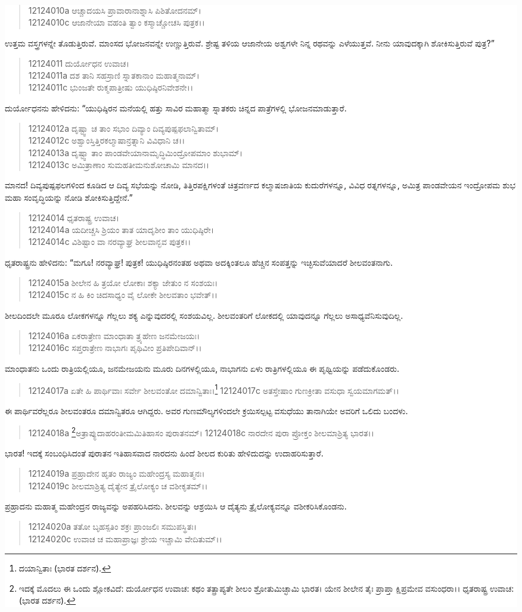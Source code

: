> 12124010a ಆಚ್ಚಾದಯಸಿ ಪ್ರಾವಾರಾನಾಶ್ನಾಸಿ ಪಿಶಿತೋದನಮ್।  
12124010c ಆಜಾನೇಯಾ ವಹಂತಿ ತ್ವಾಂ ಕಸ್ಮಾಚ್ಚೋಚಸಿ ಪುತ್ರಕ।।

ಉತ್ತಮ ವಸ್ತ್ರಗಳನ್ನೇ ತೊಡುತ್ತಿರುವೆ. ಮಾಂಸದ ಭೋಜನವನ್ನೇ ಉಣ್ಣುತ್ತಿರುವೆ. ಶ್ರೇಷ್ಟ ತಳಿಯ ಆಜಾನೇಯ ಅಶ್ವಗಳೇ ನಿನ್ನ ರಥವನ್ನು ಎಳೆಯುತ್ತವೆ. ನೀನು ಯಾವುದಕ್ಕಾಗಿ ಶೋಕಿಸುತ್ತಿರುವೆ ಪುತ್ರ?”

> 12124011 ದುರ್ಯೋಧನ ಉವಾಚ।   
12124011a ದಶ ತಾನಿ ಸಹಸ್ರಾಣಿ ಸ್ನಾತಕಾನಾಂ ಮಹಾತ್ಮನಾಮ್।  
12124011c ಭುಂಜತೇ ರುಕ್ಮಪಾತ್ರೀಷು ಯುಧಿಷ್ಠಿರನಿವೇಶನೇ।।

ದುರ್ಯೋಧನನು ಹೇಳಿದನು: “ಯುಧಿಷ್ಠಿರನ ಮನೆಯಲ್ಲಿ ಹತ್ತು ಸಾವಿರ ಮಹಾತ್ಮಾ ಸ್ನಾತಕರು ಚಿನ್ನದ ಪಾತ್ರೆಗಳಲ್ಲಿ ಭೋಜನಮಾಡುತ್ತಾರೆ.

> 12124012a ದೃಷ್ಟ್ವಾ ಚ ತಾಂ ಸಭಾಂ ದಿವ್ಯಾಂ ದಿವ್ಯಪುಷ್ಪಫಲಾನ್ವಿತಾಮ್।  
12124012c ಅಶ್ವಾಂಸ್ತಿತ್ತಿರಕಲ್ಮಾಷಾನ್ರತ್ನಾನಿ ವಿವಿಧಾನಿ ಚ।।  
12124013a ದೃಷ್ಟ್ವಾ ತಾಂ ಪಾಂಡವೇಯಾನಾಮೃದ್ಧಿಮಿಂದ್ರೋಪಮಾಂ ಶುಭಾಮ್।  
12124013c ಅಮಿತ್ರಾಣಾಂ ಸುಮಹತೀಮನುಶೋಚಾಮಿ ಮಾನದ।।

ಮಾನದ! ದಿವ್ಯಪುಷ್ಪಫಲಗಳಿಂದ ಕೂಡಿದ ಆ ದಿವ್ಯ ಸಭೆಯನ್ನು ನೋಡಿ, ತಿತ್ತಿರಪಕ್ಷಿಗಳಂತೆ ಚಿತ್ರವರ್ಣದ ಕಲ್ಮಾಷಜಾತಿಯ ಕುದುರೆಗಳನ್ನೂ, ವಿವಿಧ ರತ್ನಗಳನ್ನೂ, ಅಮಿತ್ರ ಪಾಂಡವೇಯನ ಇಂದ್ರೋಪಮ ಶುಭ ಮಹಾ ಸಂವೃದ್ಧಿಯನ್ನು ನೋಡಿ ಶೋಕಿಸುತ್ತಿದ್ದೇನೆ.”

> 12124014 ಧೃತರಾಷ್ಟ್ರ ಉವಾಚ।   
12124014a ಯದೀಚ್ಚಸಿ ಶ್ರಿಯಂ ತಾತ ಯಾದೃಶೀಂ ತಾಂ ಯುಧಿಷ್ಠಿರೇ।  
12124014c ವಿಶಿಷ್ಟಾಂ ವಾ ನರವ್ಯಾಘ್ರ ಶೀಲವಾನ್ಭವ ಪುತ್ರಕ।।

ಧೃತರಾಷ್ಟ್ರನು ಹೇಳಿದನು: “ಮಗೂ! ನರವ್ಯಾಘ್ರ! ಪುತ್ರಕ! ಯುಧಿಷ್ಠಿರನಂತಹ ಅಥವಾ ಅದಕ್ಕಿಂತಲೂ ಹೆಚ್ಚಿನ ಸಂಪತ್ತನ್ನು ಇಚ್ಛಿಸುವೆಯಾದರೆ ಶೀಲವಂತನಾಗು.

> 12124015a ಶೀಲೇನ ಹಿ ತ್ರಯೋ ಲೋಕಾಃ ಶಕ್ಯಾ ಜೇತುಂ ನ ಸಂಶಯಃ।  
12124015c ನ ಹಿ ಕಿಂ ಚಿದಸಾಧ್ಯಂ ವೈ ಲೋಕೇ ಶೀಲವತಾಂ ಭವೇತ್।।

ಶೀಲದಿಂದಲೇ ಮೂರೂ ಲೋಕಗಳನ್ನೂ ಗೆಲ್ಲಲು ಶಕ್ಯ ಎನ್ನುವುದರಲ್ಲಿ ಸಂಶಯವಿಲ್ಲ. ಶೀಲವಂತರಿಗೆ ಲೋಕದಲ್ಲಿ ಯಾವುದನ್ನೂ ಗೆಲ್ಲಲು ಅಸಾಧ್ಯವೆನಿಸುವುದಿಲ್ಲ.

> 12124016a ಏಕರಾತ್ರೇಣ ಮಾಂಧಾತಾ ತ್ರ್ಯಹೇಣ ಜನಮೇಜಯಃ।  
12124016c ಸಪ್ತರಾತ್ರೇಣ ನಾಭಾಗಃ ಪೃಥಿವೀಂ ಪ್ರತಿಪೇದಿವಾನ್।।

ಮಾಂಧಾತನು ಒಂದು ರಾತ್ರಿಯಲ್ಲಿಯೂ, ಜನಮೇಜಯನು ಮೂರು ದಿನಗಳಲ್ಲಿಯೂ, ನಾಭಾಗನು ಏಳು ರಾತ್ರಿಗಳಲ್ಲಿಯೂ ಈ ಪೃಥ್ವಿಯನ್ನು ಪಡೆದುಕೊಂಡರು.

> 12124017a ಏತೇ ಹಿ ಪಾರ್ಥಿವಾಃ ಸರ್ವೇ ಶೀಲವಂತೋ ದಮಾನ್ವಿತಾಃ।[^1]
12124017c ಅತಸ್ತೇಷಾಂ ಗುಣಕ್ರೀತಾ ವಸುಧಾ ಸ್ವಯಮಾಗಮತ್।।

ಈ ಪಾರ್ಥಿವರೆಲ್ಲರೂ ಶೀಲವಂತರೂ ದಮಾನ್ವಿತರೂ ಆಗಿದ್ದರು. ಅವರ ಗುಣಮೌಲ್ಯಗಳಿಂದಲೇ ಕ್ರಯಿಸಲ್ಪಟ್ಟ ವಸುಧೆಯು ತಾನಾಗಿಯೇ ಅವರಿಗೆ ಒಲಿದು ಬಂದಳು.

>12124018a [^2]ಅತ್ರಾಪ್ಯುದಾಹರಂತೀಮಮಿತಿಹಾಸಂ ಪುರಾತನಮ್।
12124018c ನಾರದೇನ ಪುರಾ ಪ್ರೋಕ್ತಂ ಶೀಲಮಾಶ್ರಿತ್ಯ ಭಾರತ।।

ಭಾರತ! ಇದಕ್ಕೆ ಸಂಬಂಧಿಸಿದಂತೆ ಪುರಾತನ ಇತಿಹಾಸವಾದ ನಾರದನು ಹಿಂದೆ ಶೀಲದ ಕುರಿತು ಹೇಳಿದುದನ್ನು ಉದಾಹರಿಸುತ್ತಾರೆ.

> 12124019a ಪ್ರಹ್ರಾದೇನ ಹೃತಂ ರಾಜ್ಯಂ ಮಹೇಂದ್ರಸ್ಯ ಮಹಾತ್ಮನಃ।  
12124019c ಶೀಲಮಾಶ್ರಿತ್ಯ ದೈತ್ಯೇನ ತ್ರೈಲೋಕ್ಯಂ ಚ ವಶೀಕೃತಮ್।।

ಪ್ರಹ್ರಾದನು ಮಹಾತ್ಮ ಮಹೇಂದ್ರನ ರಾಜ್ಯವನ್ನು ಅಪಹರಿಸಿದನು. ಶೀಲವನ್ನು ಆಶ್ರಯಿಸಿ ಆ ದೈತ್ಯನು ತ್ರೈಲೋಕ್ಯವನ್ನೂ ವಶೀಕರಿಸಿಕೊಂಡನು.

> 12124020a ತತೋ ಬೃಹಸ್ಪತಿಂ ಶಕ್ರಃ ಪ್ರಾಂಜಲಿಃ ಸಮುಪಸ್ಥಿತಃ।  
12124020c ಉವಾಚ ಚ ಮಹಾಪ್ರಾಜ್ಞಃ ಶ್ರೇಯ ಇಚ್ಚಾಮಿ ವೇದಿತುಮ್।।


[^1]: ದಯಾನ್ವಿತಾಃ (ಭಾರತ ದರ್ಶನ).
[^2]: ಇದಕ್ಕೆ ಮೊದಲು ಈ ಒಂದು ಶ್ಲೋಕವಿದೆ: ದುರ್ಯೋಧನ ಉವಾಚ: ಕಥಂ ತತ್ಪ್ರಾಪ್ಯತೇ ಶೀಲಂ ಶ್ರೋತುಮಿಚ್ಛಾಮಿ ಭಾರತ। ಯೇನ ಶೀಲೇನ ತೈಃ ಪ್ರಾಪ್ತಾ ಕ್ಷಿಪ್ರಮೇವ ವಸುಂಧರಾ।। ಧೃತರಾಷ್ಟ್ರ ಉವಾಚ: (ಭಾರತ ದರ್ಶನ).
[^3]: ದ್ವಿಜಾನ್ವಿಪ್ರ (ಭಾರತ ದರ್ಶನ).
[^4]: ಕಾವ್ಯಾನಿ (ಭಾರತ ದರ್ಶನ).